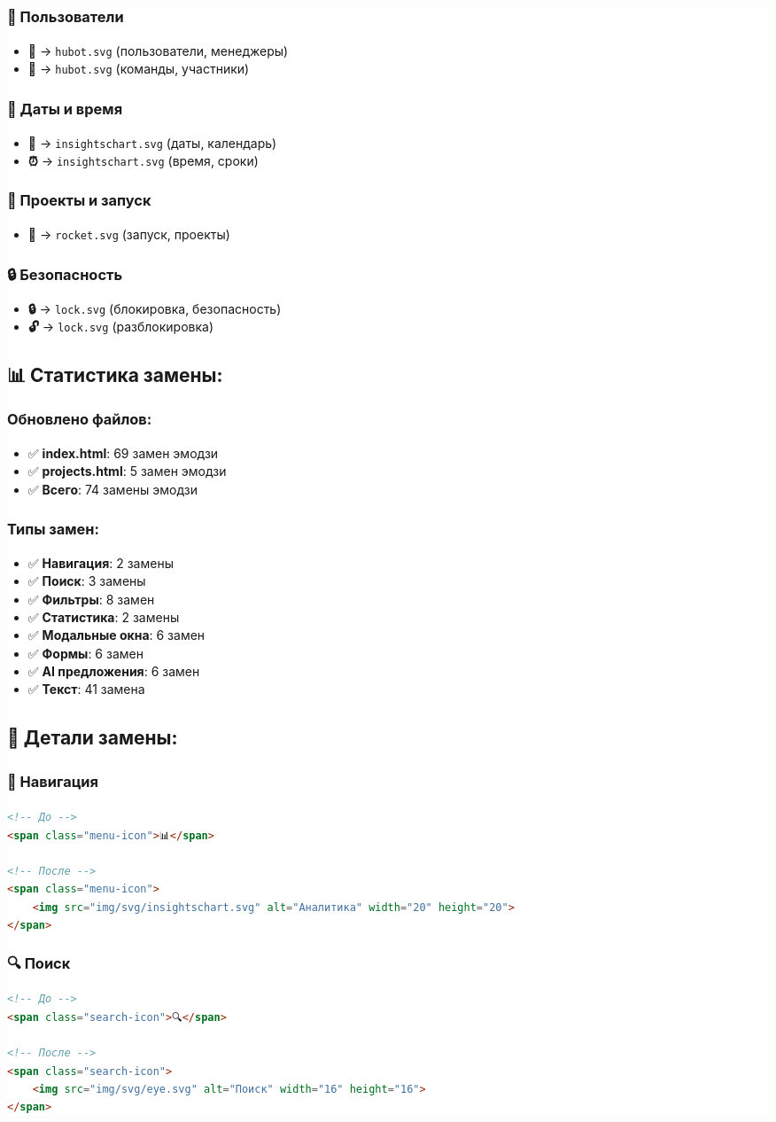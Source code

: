 ### **👤 Пользователи**
- **👤** → `hubot.svg` (пользователи, менеджеры)
- **👥** → `hubot.svg` (команды, участники)

### **📅 Даты и время**
- **📅** → `insightschart.svg` (даты, календарь)
- **⏰** → `insightschart.svg` (время, сроки)

### **🚀 Проекты и запуск**
- **🚀** → `rocket.svg` (запуск, проекты)

### **🔒 Безопасность**
- **🔒** → `lock.svg` (блокировка, безопасность)
- **🔓** → `lock.svg` (разблокировка)

## 📊 Статистика замены:

### **Обновлено файлов:**
- ✅ **index.html**: 69 замен эмодзи
- ✅ **projects.html**: 5 замен эмодзи
- ✅ **Всего**: 74 замены эмодзи

### **Типы замен:**
- ✅ **Навигация**: 2 замены
- ✅ **Поиск**: 3 замены
- ✅ **Фильтры**: 8 замен
- ✅ **Статистика**: 2 замены
- ✅ **Модальные окна**: 6 замен
- ✅ **Формы**: 6 замен
- ✅ **AI предложения**: 6 замен
- ✅ **Текст**: 41 замена

## 🎨 Детали замены:

### **📱 Навигация**
```html
<!-- До -->
<span class="menu-icon">📊</span>

<!-- После -->
<span class="menu-icon">
    <img src="img/svg/insightschart.svg" alt="Аналитика" width="20" height="20">
</span>
```

### **🔍 Поиск**
```html
<!-- До -->
<span class="search-icon">🔍</span>

<!-- После -->
<span class="search-icon">
    <img src="img/svg/eye.svg" alt="Поиск" width="16" height="16">
</span>
```

